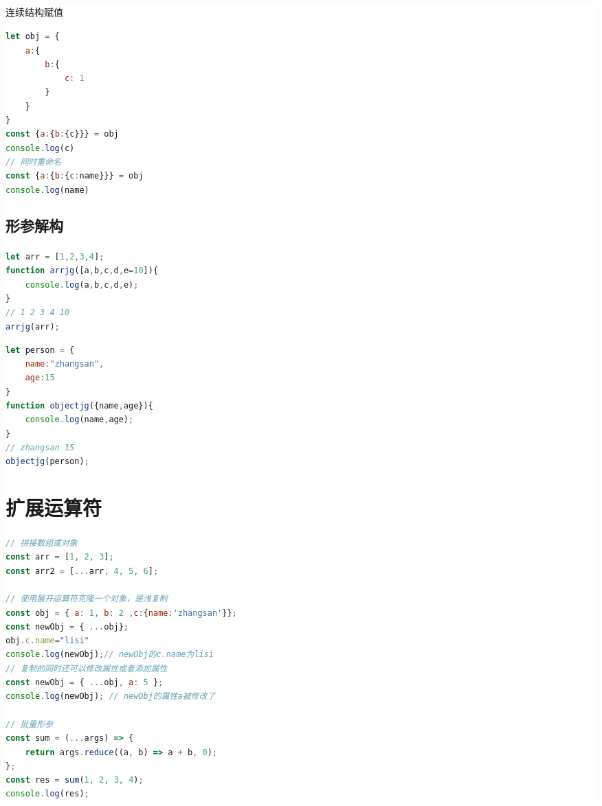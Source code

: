 连续结构赋值

```js
let obj = {
    a:{
        b:{
            c: 1
        }
    }
}
const {a:{b:{c}}} = obj
console.log(c)
// 同时重命名
const {a:{b:{c:name}}} = obj
console.log(name)
```



## 形参解构

```js
let arr = [1,2,3,4];
function arrjg([a,b,c,d,e=10]){
    console.log(a,b,c,d,e);
}
// 1 2 3 4 10
arrjg(arr);
```

```js
let person = {
    name:"zhangsan",
    age:15
}
function objectjg({name,age}){
    console.log(name,age);
}
// zhangsan 15
objectjg(person);
```

# 扩展运算符

```js
// 拼接数组或对象
const arr = [1, 2, 3];
const arr2 = [...arr, 4, 5, 6];

// 使用展开运算符克隆一个对象，是浅复制
const obj = { a: 1, b: 2 ,c:{name:'zhangsan'}};
const newObj = { ...obj};
obj.c.name="lisi"
console.log(newObj);// newObj的c.name为lisi
// 复制的同时还可以修改属性或者添加属性
const newObj = { ...obj, a: 5 };
console.log(newObj); // newObj的属性a被修改了

// 批量形参
const sum = (...args) => {
    return args.reduce((a, b) => a + b, 0);
};
const res = sum(1, 2, 3, 4);
console.log(res);
```
